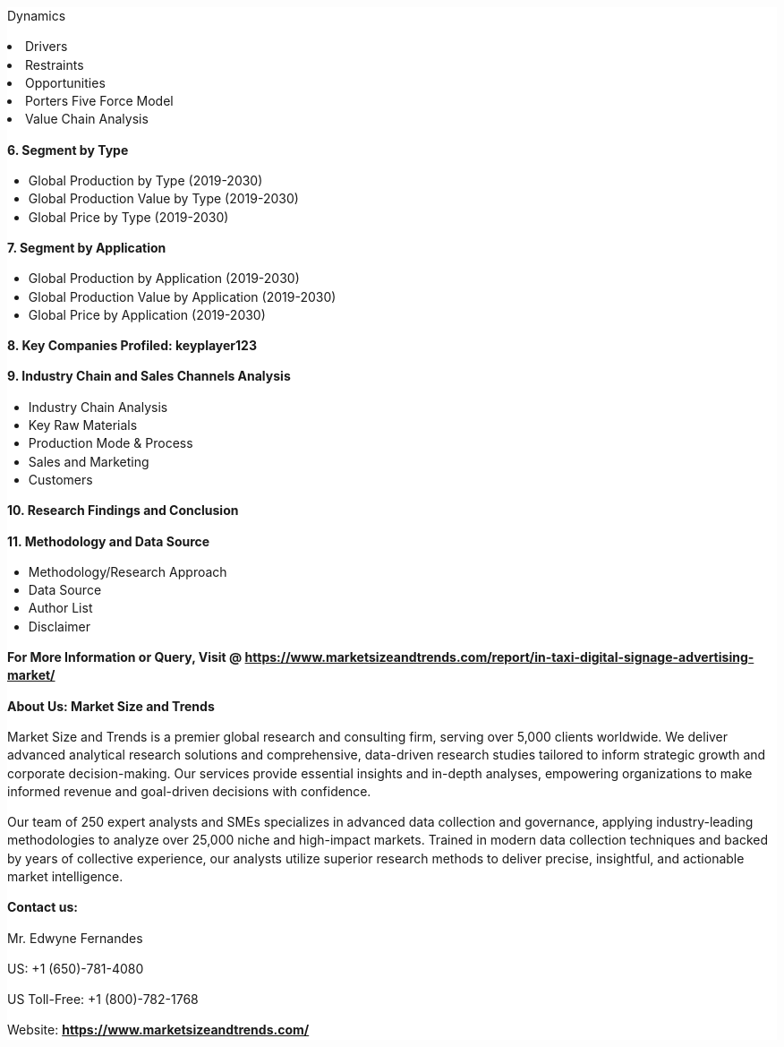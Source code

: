 Dynamics</li><li>Drivers</li><li>Restraints</li><li>Opportunities</li><li>Porters Five Force Model</li><li>Value Chain Analysis&nbsp;</li></ul><p><strong>6. Segment by Type</strong></p><ul><li>Global Production by Type (2019-2030)</li><li>Global Production Value by Type (2019-2030)</li><li>Global Price by Type (2019-2030)</li></ul><p><strong>7. Segment by Application</strong></p><ul><li>Global Production by Application (2019-2030)</li><li>Global Production Value by Application (2019-2030)</li><li>Global Price by Application (2019-2030)</li></ul><p><strong>8. Key Companies Profiled: keyplayer123</strong></p><p><strong>9. Industry Chain and Sales Channels Analysis</strong></p><ul><li>Industry Chain Analysis</li><li>Key Raw Materials</li><li>Production Mode &amp; Process</li><li>Sales and Marketing</li><li>Customers</li></ul><p><strong>10. Research Findings and Conclusion</strong></p><p><strong>11. Methodology and Data Source</strong></p><ul><li>Methodology/Research Approach</li><li>Data Source</li><li>Author List</li><li>Disclaimer</li></ul></p><p><strong>For More Information or Query, Visit @ <a href="https://www.marketsizeandtrends.com/report/in-taxi-digital-signage-advertising-market/">https://www.marketsizeandtrends.com/report/in-taxi-digital-signage-advertising-market/</a></strong></p><p><strong>About Us: Market Size and Trends</strong></p><p>Market Size and Trends is a premier global research and consulting firm, serving over 5,000 clients worldwide. We deliver advanced analytical research solutions and comprehensive, data-driven research studies tailored to inform strategic growth and corporate decision-making. Our services provide essential insights and in-depth analyses, empowering organizations to make informed revenue and goal-driven decisions with confidence.</p><p>Our team of 250 expert analysts and SMEs specializes in advanced data collection and governance, applying industry-leading methodologies to analyze over 25,000 niche and high-impact markets. Trained in modern data collection techniques and backed by years of collective experience, our analysts utilize superior research methods to deliver precise, insightful, and actionable market intelligence.</p><p><strong>Contact us:</strong></p><p>Mr. Edwyne Fernandes</p><p>US: +1 (650)-781-4080</p><p>US Toll-Free: +1 (800)-782-1768</p><p>Website: <strong><a href="https://www.marketsizeandtrends.com/">https://www.marketsizeandtrends.com/</a></strong></p>
